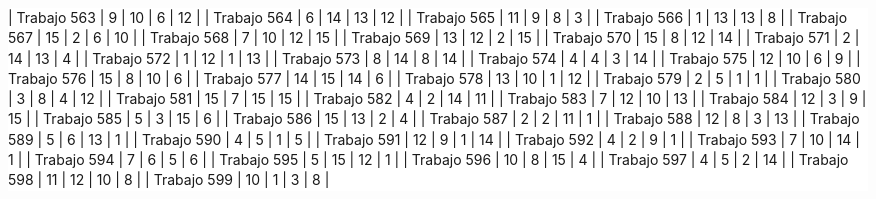 | Trabajo  563  |   9   |   10   |   6   |   12   |
| Trabajo  564  |   6   |   14   |   13   |   12   |
| Trabajo  565  |   11   |   9   |   8   |   3   |
| Trabajo  566  |   1   |   13   |   13   |   8   |
| Trabajo  567  |   15   |   2   |   6   |   10   |
| Trabajo  568  |   7   |   10   |   12   |   15   |
| Trabajo  569  |   13   |   12   |   2   |   15   |
| Trabajo  570  |   15   |   8   |   12   |   14   |
| Trabajo  571  |   2   |   14   |   13   |   4   |
| Trabajo  572  |   1   |   12   |   1   |   13   |
| Trabajo  573  |   8   |   14   |   8   |   14   |
| Trabajo  574  |   4   |   4   |   3   |   14   |
| Trabajo  575  |   12   |   10   |   6   |   9   |
| Trabajo  576  |   15   |   8   |   10   |   6   |
| Trabajo  577  |   14   |   15   |   14   |   6   |
| Trabajo  578  |   13   |   10   |   1   |   12   |
| Trabajo  579  |   2   |   5   |   1   |   1   |
| Trabajo  580  |   3   |   8   |   4   |   12   |
| Trabajo  581  |   15   |   7   |   15   |   15   |
| Trabajo  582  |   4   |   2   |   14   |   11   |
| Trabajo  583  |   7   |   12   |   10   |   13   |
| Trabajo  584  |   12   |   3   |   9   |   15   |
| Trabajo  585  |   5   |   3   |   15   |   6   |
| Trabajo  586  |   15   |   13   |   2   |   4   |
| Trabajo  587  |   2   |   2   |   11   |   1   |
| Trabajo  588  |   12   |   8   |   3   |   13   |
| Trabajo  589  |   5   |   6   |   13   |   1   |
| Trabajo  590  |   4   |   5   |   1   |   5   |
| Trabajo  591  |   12   |   9   |   1   |   14   |
| Trabajo  592  |   4   |   2   |   9   |   1   |
| Trabajo  593  |   7   |   10   |   14   |   1   |
| Trabajo  594  |   7   |   6   |   5   |   6   |
| Trabajo  595  |   5   |   15   |   12   |   1   |
| Trabajo  596  |   10   |   8   |   15   |   4   |
| Trabajo  597  |   4   |   5   |   2   |   14   |
| Trabajo  598  |   11   |   12   |   10   |   8   |
| Trabajo  599  |   10   |   1   |   3   |   8   |